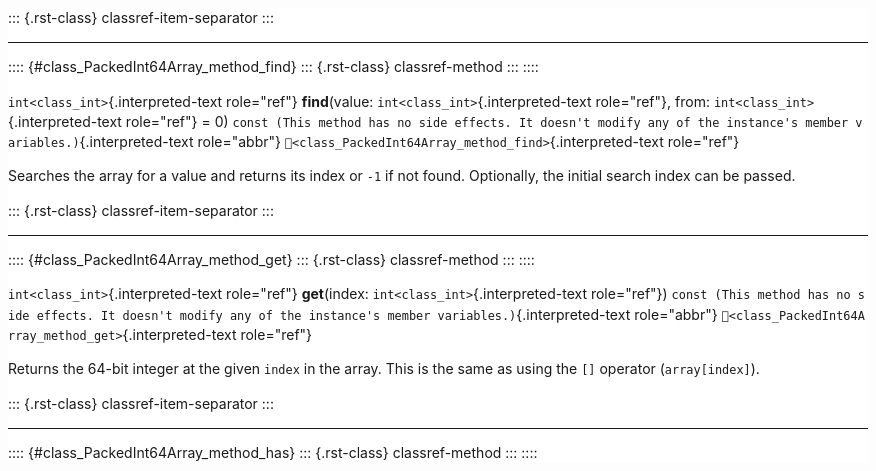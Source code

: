 ::: {.rst-class}
classref-item-separator
:::

------------------------------------------------------------------------

:::: {#class_PackedInt64Array_method_find}
::: {.rst-class}
classref-method
:::
::::

`int<class_int>`{.interpreted-text role="ref"} **find**(value:
`int<class_int>`{.interpreted-text role="ref"}, from:
`int<class_int>`{.interpreted-text role="ref"} = 0)
`const (This method has no side effects. It doesn't modify any of the instance's member variables.)`{.interpreted-text
role="abbr"} `🔗<class_PackedInt64Array_method_find>`{.interpreted-text
role="ref"}

Searches the array for a value and returns its index or `-1` if not
found. Optionally, the initial search index can be passed.

::: {.rst-class}
classref-item-separator
:::

------------------------------------------------------------------------

:::: {#class_PackedInt64Array_method_get}
::: {.rst-class}
classref-method
:::
::::

`int<class_int>`{.interpreted-text role="ref"} **get**(index:
`int<class_int>`{.interpreted-text role="ref"})
`const (This method has no side effects. It doesn't modify any of the instance's member variables.)`{.interpreted-text
role="abbr"} `🔗<class_PackedInt64Array_method_get>`{.interpreted-text
role="ref"}

Returns the 64-bit integer at the given `index` in the array. This is
the same as using the `[]` operator (`array[index]`).

::: {.rst-class}
classref-item-separator
:::

------------------------------------------------------------------------

:::: {#class_PackedInt64Array_method_has}
::: {.rst-class}
classref-method
:::
::::
